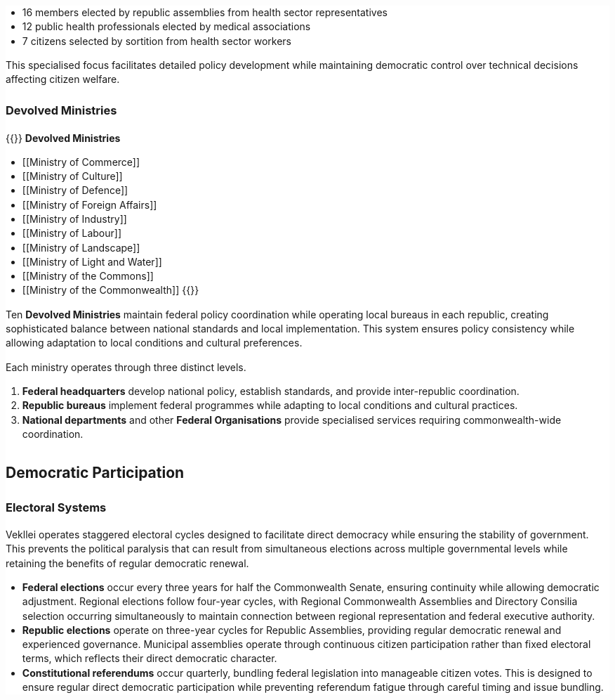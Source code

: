 * 16 members elected by republic assemblies from health sector representatives
* 12 public health professionals elected by medical associations
* 7 citizens selected by sortition from health sector workers

This specialised focus facilitates detailed policy development while maintaining democratic control over technical decisions affecting citizen welfare.

### Devolved Ministries

{{<note>}}
**Devolved Ministries**
* [[Ministry of Commerce]]
* [[Ministry of Culture]]
* [[Ministry of Defence]]
* [[Ministry of Foreign Affairs]]
* [[Ministry of Industry]]
* [[Ministry of Labour]]
* [[Ministry of Landscape]]
* [[Ministry of Light and Water]]
* [[Ministry of the Commons]]
* [[Ministry of the Commonwealth]]
{{</note>}}

Ten **Devolved Ministries** maintain federal policy coordination while operating local bureaus in each republic, creating sophisticated balance between national standards and local implementation. This system ensures policy consistency while allowing adaptation to local conditions and cultural preferences.

Each ministry operates through three distinct levels.
1. **Federal headquarters** develop national policy, establish standards, and provide inter-republic coordination.
2. **Republic bureaus** implement federal programmes while adapting to local conditions and cultural practices.
3. **National departments** and other **Federal Organisations** provide specialised services requiring commonwealth-wide coordination.

## Democratic Participation

### Electoral Systems

Vekllei operates staggered electoral cycles designed to facilitate direct democracy while ensuring the stability of government. This prevents the political paralysis that can result from simultaneous elections across multiple governmental levels while retaining the benefits of regular democratic renewal.

* **Federal elections** occur every three years for half the Commonwealth Senate, ensuring continuity while allowing democratic adjustment. Regional elections follow four-year cycles, with Regional Commonwealth Assemblies and Directory Consilia selection occurring simultaneously to maintain connection between regional representation and federal executive authority.
* **Republic elections** operate on three-year cycles for Republic Assemblies, providing regular democratic renewal and experienced governance. Municipal assemblies operate through continuous citizen participation rather than fixed electoral terms, which reflects their direct democratic character.
* **Constitutional referendums** occur quarterly, bundling federal legislation into manageable citizen votes. This is designed to ensure regular direct democratic participation while preventing referendum fatigue through careful timing and issue bundling.


[^consilia]: Consilia is a political office comprising one man and one woman. They represent a single office, and are supposed to reach consensus.
[^tax]: Yes, despite Vekllei's famous moneyless domestic market, the country does collect taxes on industrial imports and exports.